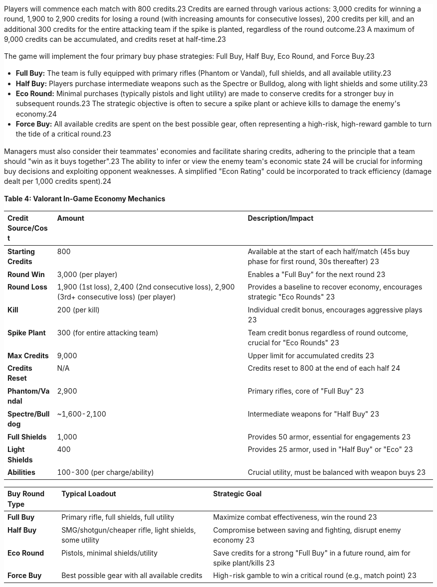 Players will commence each match with 800 credits.23 Credits are earned through various actions: 3,000 credits for winning a round, 1,900 to 2,900 credits for losing a round (with increasing amounts for consecutive losses), 200 credits per kill, and an additional 300 credits for the entire attacking team if the spike is planted, regardless of the round outcome.23 A maximum of 9,000 credits can be accumulated, and credits reset at half-time.23

The game will implement the four primary buy phase strategies: Full Buy, Half Buy, Eco Round, and Force Buy.23

* **Full Buy:** The team is fully equipped with primary rifles (Phantom or Vandal), full shields, and all available utility.23  
* **Half Buy:** Players purchase intermediate weapons such as the Spectre or Bulldog, along with light shields and some utility.23  
* **Eco Round:** Minimal purchases (typically pistols and light utility) are made to conserve credits for a stronger buy in subsequent rounds.23 The strategic objective is often to secure a spike plant or achieve kills to damage the enemy's economy.24  
* **Force Buy:** All available credits are spent on the best possible gear, often representing a high-risk, high-reward gamble to turn the tide of a critical round.23

Managers must also consider their teammates' economies and facilitate sharing credits, adhering to the principle that a team should "win as it buys together".23 The ability to infer or view the enemy team's economic state 24 will be crucial for informing buy decisions and exploiting opponent weaknesses. A simplified "Econ Rating" could be incorporated to track efficiency (damage dealt per 1,000 credits spent).24

**Table 4: Valorant In-Game Economy Mechanics**

| Credit Source/Cost | Amount | Description/Impact |
| :---- | :---- | :---- |
| **Starting Credits** | 800 | Available at the start of each half/match (45s buy phase for first round, 30s thereafter) 23 |
| **Round Win** | 3,000 (per player) | Enables a "Full Buy" for the next round 23 |
| **Round Loss** | 1,900 (1st loss), 2,400 (2nd consecutive loss), 2,900 (3rd+ consecutive loss) (per player) | Provides a baseline to recover economy, encourages strategic "Eco Rounds" 23 |
| **Kill** | 200 (per kill) | Individual credit bonus, encourages aggressive plays 23 |
| **Spike Plant** | 300 (for entire attacking team) | Team credit bonus regardless of round outcome, crucial for "Eco Rounds" 23 |
| **Max Credits** | 9,000 | Upper limit for accumulated credits 23 |
| **Credits Reset** | N/A | Credits reset to 800 at the end of each half 24 |
| **Phantom/Vandal** | 2,900 | Primary rifles, core of "Full Buy" 23 |
| **Spectre/Bulldog** | \~1,600-2,100 | Intermediate weapons for "Half Buy" 23 |
| **Full Shields** | 1,000 | Provides 50 armor, essential for engagements 23 |
| **Light Shields** | 400 | Provides 25 armor, used in "Half Buy" or "Eco" 23 |
| **Abilities** | 100-300 (per charge/ability) | Crucial utility, must be balanced with weapon buys 23 |

| Buy Round Type | Typical Loadout | Strategic Goal |
| :---- | :---- | :---- |
| **Full Buy** | Primary rifle, full shields, full utility | Maximize combat effectiveness, win the round 23 |
| **Half Buy** | SMG/shotgun/cheaper rifle, light shields, some utility | Compromise between saving and fighting, disrupt enemy economy 23 |
| **Eco Round** | Pistols, minimal shields/utility | Save credits for a strong "Full Buy" in a future round, aim for spike plant/kills 23 |
| **Force Buy** | Best possible gear with all available credits | High-risk gamble to win a critical round (e.g., match point) 23 |
